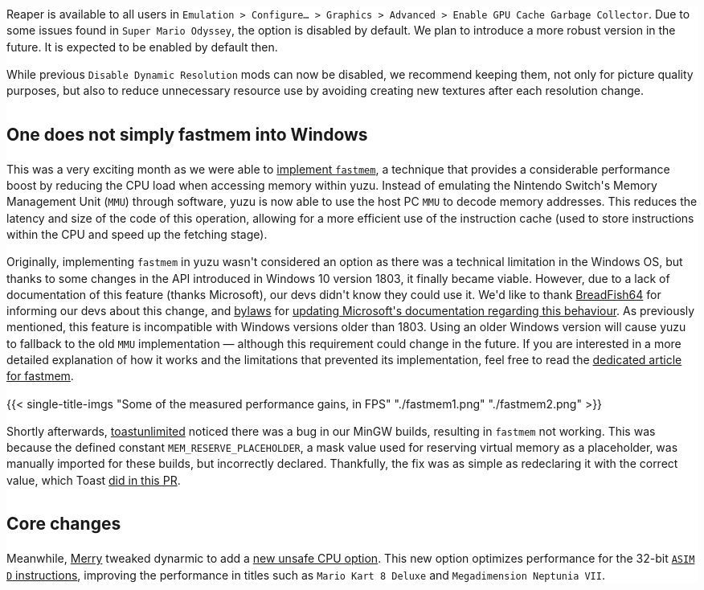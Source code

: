 Reaper is available to all users in `Emulation > Configure… > Graphics > Advanced > Enable GPU Cache Garbage Collector`.
Due to some issues found in `Super Mario Odyssey`, the option is disabled by default. We plan to introduce a more robust version in the future. 
It is expected to be enabled by default then.

While previous `Disable Dynamic Resolution` mods can now be disabled, we recommend keeping them, not only for picture quality purposes, but also to reduce unnecessary 
resource use by avoiding creating new textures after each resolution change.

## One does not simply fastmem into Windows

This was a very exciting month as we were able to [implement `fastmem`](https://github.com/yuzu-emu/yuzu/pull/6422), a technique that provides a considerable performance boost by reducing the CPU load when accessing memory within yuzu.
Instead of emulating the Nintendo Switch's Memory Management Unit (`MMU`) through software, yuzu is now able to use the host PC `MMU` to decode memory addresses. This reduces the latency and size of the code of this operation, allowing for a more efficient use of the instruction cache (used to store instructions within the CPU and speed up the fetching stage).

Originally, implementing `fastmem` in yuzu wasn't considered an option as there was a technical limitation in the Windows OS, but thanks to some changes in the API introduced in Windows 10 version 1803, it finally became viable.
However, due to a lack of documentation of this feature (thanks Microsoft), our devs didn't know they could use it.
We'd like to thank [BreadFish64](https://github.com/BreadFish64/) for informing our devs about this change, and [bylaws](https://github.com/bylaws) for [updating Microsoft's documentation regarding this behaviour](https://github.com/MicrosoftDocs/sdk-api/pull/799). 
As previously mentioned, this feature is incompatible with Windows versions older than 1803. Using an older Windows version will cause yuzu to fallback to the old `MMU` implementation — although this requirement could change in the future.
If you are interested in a more detailed explanation of how it works and the limitations that prevented its implementation, feel free to read the [dedicated article for fastmem](https://yuzu-emu.org/entry/yuzu-fastmem/).

{{< single-title-imgs
    "Some of the measured performance gains, in FPS"
    "./fastmem1.png"
    "./fastmem2.png"
    >}}

Shortly afterwards, [toastunlimited](https://github.com/lat9nq) noticed there was a bug in our MinGW builds, resulting in `fastmem` not working.
This was because the defined constant `MEM_RESERVE_PLACEHOLDER`, a mask value used for reserving virtual memory as a placeholder, was manually imported for these builds, but incorrectly declared.
Thankfully, the fix was as simple as redeclaring it with the correct value, which Toast [did in this PR](https://github.com/yuzu-emu/yuzu/pull/6494).

## Core changes

Meanwhile, [Merry](https://github.com/MerryMage) tweaked dynarmic to add a [new unsafe CPU option](https://github.com/yuzu-emu/yuzu/pull/6499). This new option optimizes performance for the 32-bit [`ASIMD` instructions](https://en.wikipedia.org/wiki/ARM_architecture#Advanced_SIMD_(Neon)), improving the performance in titles such as `Mario Kart 8 Deluxe` and `Megadimension Neptunia VII`.
